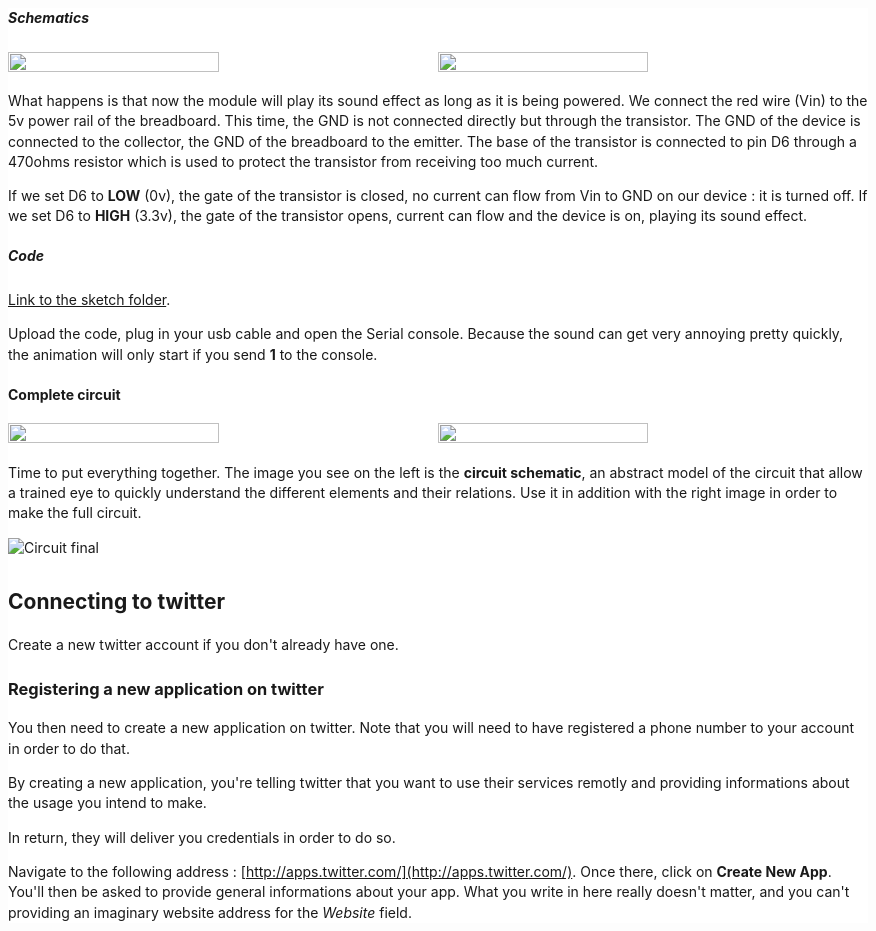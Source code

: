 ##### Schematics
<img width="49.5%" height="50%"  src="https://github.com/wearhacks/courses/blob/master/projects/hack-o-lantern/img/bb_soundEffect_module.png"/>
<img width="49.5%" height="50%"  src="https://github.com/wearhacks/courses/blob/master/projects/hack-o-lantern/img/soundEffect_module_04.JPG"/>

What happens is that now the module will play its sound effect as long as it is being powered. We connect the red wire (Vin) to the 5v power rail
of the breadboard. This time, the GND is not connected directly but through the transistor. The GND of the device is connected to the collector, 
the GND of the breadboard to the emitter. The base of the transistor is connected to pin D6 through a 470ohms resistor which is used to protect the transistor
from receiving too much current. 

If we set D6 to **LOW** (0v), the gate of the transistor is closed, no current can flow from Vin to GND on our device : it is turned off. 
If we set D6 to **HIGH** (3.3v), the gate of the transistor opens, current can flow and the device is on, playing its sound effect. 

##### Code
[Link to the sketch folder](https://github.com/wearhacks/courses/tree/master/projects/hack-o-lantern/code/test/soundEffect/).

Upload the code, plug in your usb cable and open the Serial console. Because the sound can get very annoying pretty quickly, the animation will only 
start if you send **1** to the console. 


#### Complete circuit
<img width="49.5%" height="50%"  src="https://github.com/wearhacks/courses/blob/master/projects/hack-o-lantern/img/circuit_schematic.png"/>
<img width="49.5%" height="50%"  src="https://github.com/wearhacks/courses/blob/master/projects/hack-o-lantern/img/bb_complete_circuit.png"/>

Time to put everything together. The image you see on the left is the **circuit schematic**, an abstract model of the circuit that allow a trained eye to 
quickly understand the different elements and their relations. Use it in addition with the right image in order to make the full circuit. 

![Circuit final](https://github.com/wearhacks/courses/blob/master/projects/hack-o-lantern/img/complete_circuit_00.JPG "Final circuit")

## Connecting to twitter
Create a new twitter account if you don't already have one. 

### Registering a new application on twitter
You then need to create a new application on twitter. Note that you will need to have registered a phone number to your account in order to do that. 

By creating a new application, you're telling twitter that you want to use their services remotly and providing informations about the usage you intend to make. 

In return, they will deliver you credentials in order to do so. 

Navigate to the following address : [http://apps.twitter.com/](http://apps.twitter.com/). Once there, click on **Create New App**. 
You'll then be asked to provide general informations about your app. What you write in here really doesn't matter, and you can't providing an
imaginary website address for the *Website* field. 
